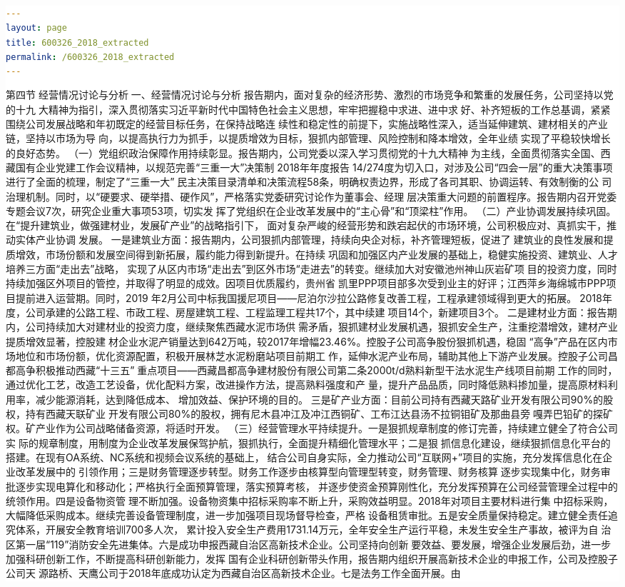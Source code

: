 ```yaml
---
layout: page
title: 600326_2018_extracted
permalink: /600326_2018_extracted
---
```


第四节
经营情况讨论与分析
一、经营情况讨论与分析
报告期内，面对复杂的经济形势、激烈的市场竞争和繁重的发展任务，公司坚持以党的十九
大精神为指引，深入贯彻落实习近平新时代中国特色社会主义思想，牢牢把握稳中求进、进中求
好、补齐短板的工作总基调，紧紧围绕公司发展战略和年初既定的经营目标任务，在保持战略连
续性和稳定性的前提下，实施战略性深入，适当延伸建筑、建材相关的产业链，坚持以市场为导
向，以提高执行力为抓手，以提质增效为目标，狠抓内部管理、风险控制和降本增效，全年业绩
实现了平稳较快增长的良好态势。
（一）党组织政治保障作用持续彰显。报告期内，公司党委以深入学习贯彻党的十九大精神
为主线，全面贯彻落实全国、西藏国有企业党建工作会议精神，以规范完善“三重一大”决策制
2018年年度报告
14/274度为切入口，对涉及公司“四会一层”的重大决策事项进行了全面的梳理，制定了“三重一大”
民主决策目录清单和决策流程58条，明确权责边界，形成了各司其职、协调运转、有效制衡的公
司治理机制。同时，以“硬要求、硬举措、硬作风”，严格落实党委研究讨论作为董事会、经理
层决策重大问题的前置程序。报告期内召开党委专题会议7次，研究企业重大事项53项，切实发
挥了党组织在企业改革发展中的“主心骨”和“顶梁柱”作用。
（二）产业协调发展持续巩固。在“提升建筑业，做强建材业，发展矿产业”的战略指引下，
面对复杂严峻的经营形势和跌宕起伏的市场环境，公司积极应对、真抓实干，推动实体产业协调
发展。
一是建筑业方面：报告期内，公司狠抓内部管理，持续向央企对标，补齐管理短板，促进了
建筑业的良性发展和提质增效，市场份额和发展空间得到新拓展，履约能力得到新提升。在持续
巩固和加强区内产业发展的基础上，稳健实施投资、建筑业、人才培养三方面“走出去”战略，
实现了从区内市场“走出去”到区外市场“走进去”的转变。继续加大对安徽池州神山灰岩矿项
目的投资力度，同时持续加强区外项目的管控，并取得了明显的成效。因项目优质履约，贵州省
凯里PPP项目部多次受到业主的好评；江西萍乡海绵城市PPP项目提前进入运营期。同时，2019
年2月公司中标我国援尼项目——尼泊尔沙拉公路修复改善工程，工程承建领域得到更大的拓展。
2018年度，公司承建的公路工程、市政工程、房屋建筑工程、工程监理工程共17个，其中续建
项目14个，新建项目3个。
二是建材业方面：报告期内，公司持续加大对建材业的投资力度，继续聚焦西藏水泥市场供
需矛盾，狠抓建材业发展机遇，狠抓安全生产，注重挖潜增效，建材产业提质增效显著，控股建
材企业水泥产销量达到642万吨，较2017年增幅23.46%。控股子公司高争股份狠抓机遇，稳固
“高争”产品在区内市场地位和市场份额，优化资源配置，积极开展林芝水泥粉磨站项目前期工
作，延伸水泥产业布局，辅助其他上下游产业发展。控股子公司昌都高争积极推动西藏“十三五”
重点项目——西藏昌都高争建材股份有限公司第二条2000t/d熟料新型干法水泥生产线项目前期
工作的同时，通过优化工艺，改造工艺设备，优化配料方案，改进操作方法，提高熟料强度和产
量，提升产品品质，同时降低熟料掺加量，提高原材料利用率，减少能源消耗，达到降低成本、
增加效益、保护环境的目的。
三是矿产业方面：目前公司持有西藏天路矿业开发有限公司90%的股权，持有西藏天联矿业
开发有限公司80%的股权，拥有尼木县冲江及冲江西铜矿、工布江达县汤不拉铜钼矿及那曲县旁
嘎弄巴铅矿的探矿权。矿产业作为公司战略储备资源，将适时开发。
（三）经营管理水平持续提升。一是狠抓规章制度的修订完善，持续建立健全了符合公司实
际的规章制度，用制度为企业改革发展保驾护航，狠抓执行，全面提升精细化管理水平；二是狠
抓信息化建设，继续狠抓信息化平台的搭建。在现有OA系统、NC系统和视频会议系统的基础上，
结合公司自身实际，全力推动公司“互联网+”项目的实施，充分发挥信息化在企业改革发展中的
引领作用；三是财务管理逐步转型。财务工作逐步由核算型向管理型转变，财务管理、财务核算
逐步实现集中化，财务审批逐步实现电算化和移动化；严格执行全面预算管理，落实预算考核，
并逐步使资金预算刚性化，充分发挥预算在公司经营管理全过程中的统领作用。四是设备物资管
理不断加强。设备物资集中招标采购率不断上升，采购效益明显。2018年对项目主要材料进行集
中招标采购，大幅降低采购成本。继续完善设备管理制度，进一步加强项目现场督导检查，严格
设备租赁审批。五是安全质量保持稳定。建立健全责任追究体系，开展安全教育培训700多人次，
累计投入安全生产费用1731.14万元，全年安全生产运行平稳，未发生安全生产事故，被评为自
治区第一届“119”消防安全先进集体。六是成功申报西藏自治区高新技术企业。公司坚持向创新
要效益、要发展，增强企业发展后劲，进一步加强科研创新工作，不断提高科研创新能力，发挥
国有企业科研创新带头作用，报告期内组织开展高新技术企业的申报工作，公司及控股子公司天
源路桥、天鹰公司于2018年底成功认定为西藏自治区高新技术企业。七是法务工作全面开展。由